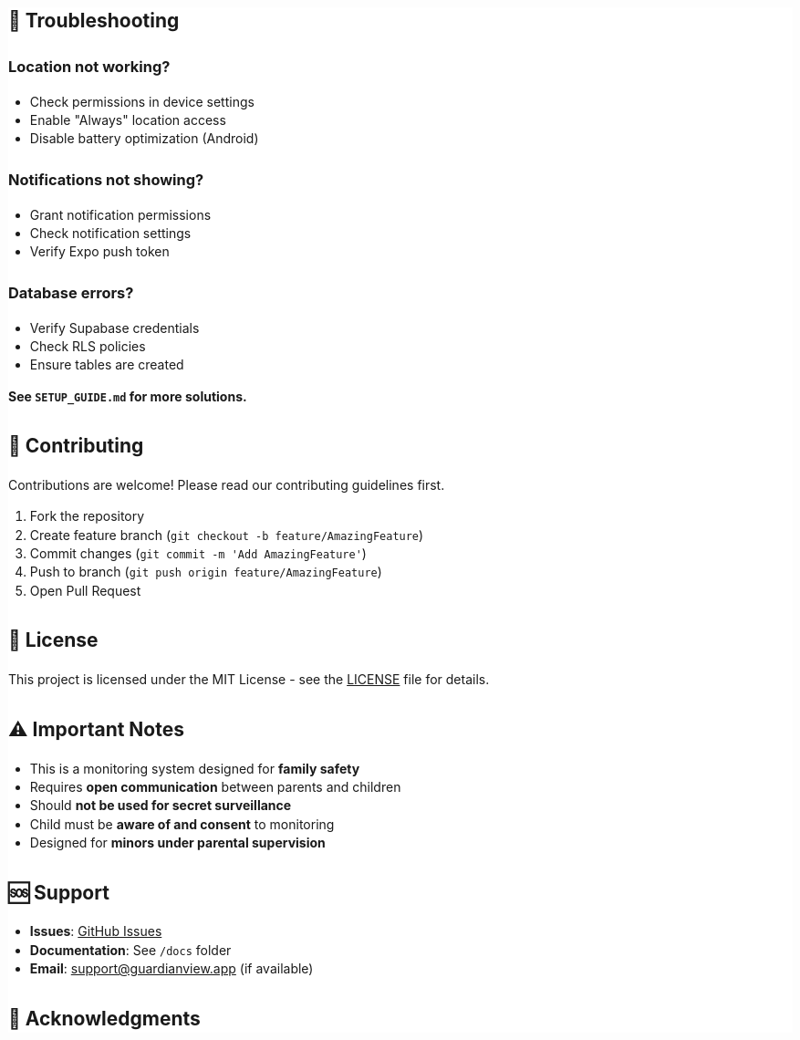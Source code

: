 ## 🐛 Troubleshooting

### Location not working?
- Check permissions in device settings
- Enable "Always" location access
- Disable battery optimization (Android)

### Notifications not showing?
- Grant notification permissions
- Check notification settings
- Verify Expo push token

### Database errors?
- Verify Supabase credentials
- Check RLS policies
- Ensure tables are created

**See `SETUP_GUIDE.md` for more solutions.**

## 🤝 Contributing

Contributions are welcome! Please read our contributing guidelines first.

1. Fork the repository
2. Create feature branch (`git checkout -b feature/AmazingFeature`)
3. Commit changes (`git commit -m 'Add AmazingFeature'`)
4. Push to branch (`git push origin feature/AmazingFeature`)
5. Open Pull Request

## 📄 License

This project is licensed under the MIT License - see the [LICENSE](LICENSE) file for details.

## ⚠️ Important Notes

- This is a monitoring system designed for **family safety**
- Requires **open communication** between parents and children
- Should **not be used for secret surveillance**
- Child must be **aware of and consent** to monitoring
- Designed for **minors under parental supervision**

## 🆘 Support

- **Issues**: [GitHub Issues](https://github.com/2lokeshrao/Children-Tracking/issues)
- **Documentation**: See `/docs` folder
- **Email**: support@guardianview.app (if available)

## 🙏 Acknowledgments
